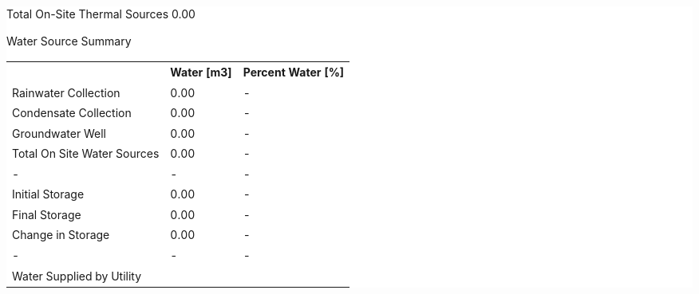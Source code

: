 </tr>
<tr>
<td>Total On-Site Thermal Sources</td>
<td>0.00</td>
<td> </td>
</tr>
</table>



 Water Source Summary

<table class="table table-striped">
<tr>
<th> </th>
<th>Water [m3]</th>
<th>Percent Water [%]</th>
</tr>
<tr>
<td>Rainwater Collection</td>
<td>0.00</td>
<td>-</td>
</tr>
<tr>
<td>Condensate Collection</td>
<td>0.00</td>
<td>-</td>
</tr>
<tr>
<td>Groundwater Well</td>
<td>0.00</td>
<td>-</td>
</tr>
<tr>
<td>Total On Site Water Sources</td>
<td>0.00</td>
<td>-</td>
</tr>
<tr>
<td>-</td>
<td>-</td>
<td>-</td>
</tr>
<tr>
<td>Initial Storage</td>
<td>0.00</td>
<td>-</td>
</tr>
<tr>
<td>Final Storage</td>
<td>0.00</td>
<td>-</td>
</tr>
<tr>
<td>Change in Storage</td>
<td>0.00</td>
<td>-</td>
</tr>
<tr>
<td>-</td>
<td>-</td>
<td>-</td>
</tr>
<tr>
<td>Water Supplied by Utility</td>